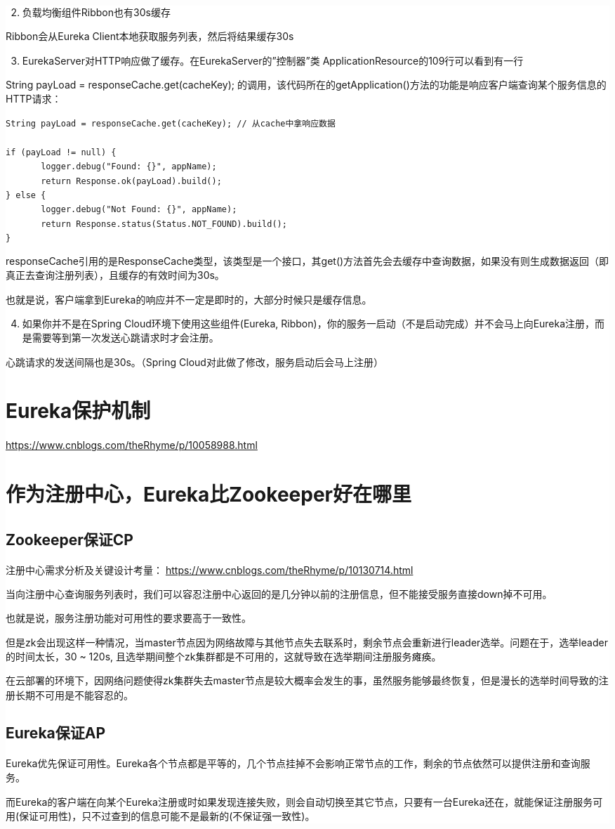 2. 负载均衡组件Ribbon也有30s缓存

Ribbon会从Eureka Client本地获取服务列表，然后将结果缓存30s

3. EurekaServer对HTTP响应做了缓存。在EurekaServer的”控制器”类 ApplicationResource的109行可以看到有一行

String payLoad = responseCache.get(cacheKey);
的调用，该代码所在的getApplication()方法的功能是响应客户端查询某个服务信息的HTTP请求：

```
String payLoad = responseCache.get(cacheKey); // 从cache中拿响应数据

if (payLoad != null) {
       logger.debug("Found: {}", appName);
       return Response.ok(payLoad).build();
} else {
       logger.debug("Not Found: {}", appName);
       return Response.status(Status.NOT_FOUND).build();
}
```

responseCache引用的是ResponseCache类型，该类型是一个接口，其get()方法首先会去缓存中查询数据，如果没有则生成数据返回（即真正去查询注册列表），且缓存的有效时间为30s。

也就是说，客户端拿到Eureka的响应并不一定是即时的，大部分时候只是缓存信息。

4. 如果你并不是在Spring Cloud环境下使用这些组件(Eureka, Ribbon)，你的服务一启动（不是启动完成）并不会马上向Eureka注册，而是需要等到第一次发送心跳请求时才会注册。

心跳请求的发送间隔也是30s。（Spring Cloud对此做了修改，服务启动后会马上注册）

#   Eureka保护机制

https://www.cnblogs.com/theRhyme/p/10058988.html

 

# 作为注册中心，Eureka比Zookeeper好在哪里

## Zookeeper保证CP

注册中心需求分析及关键设计考量： https://www.cnblogs.com/theRhyme/p/10130714.html

当向注册中心查询服务列表时，我们可以容忍注册中心返回的是几分钟以前的注册信息，但不能接受服务直接down掉不可用。

也就是说，服务注册功能对可用性的要求要高于一致性。

但是zk会出现这样一种情况，当master节点因为网络故障与其他节点失去联系时，剩余节点会重新进行leader选举。问题在于，选举leader的时间太长，30 ~ 120s, 且选举期间整个zk集群都是不可用的，这就导致在选举期间注册服务瘫痪。

在云部署的环境下，因网络问题使得zk集群失去master节点是较大概率会发生的事，虽然服务能够最终恢复，但是漫长的选举时间导致的注册长期不可用是不能容忍的。



## Eureka保证AP

Eureka优先保证可用性。Eureka各个节点都是平等的，几个节点挂掉不会影响正常节点的工作，剩余的节点依然可以提供注册和查询服务。

而Eureka的客户端在向某个Eureka注册或时如果发现连接失败，则会自动切换至其它节点，只要有一台Eureka还在，就能保证注册服务可用(保证可用性)，只不过查到的信息可能不是最新的(不保证强一致性)。
